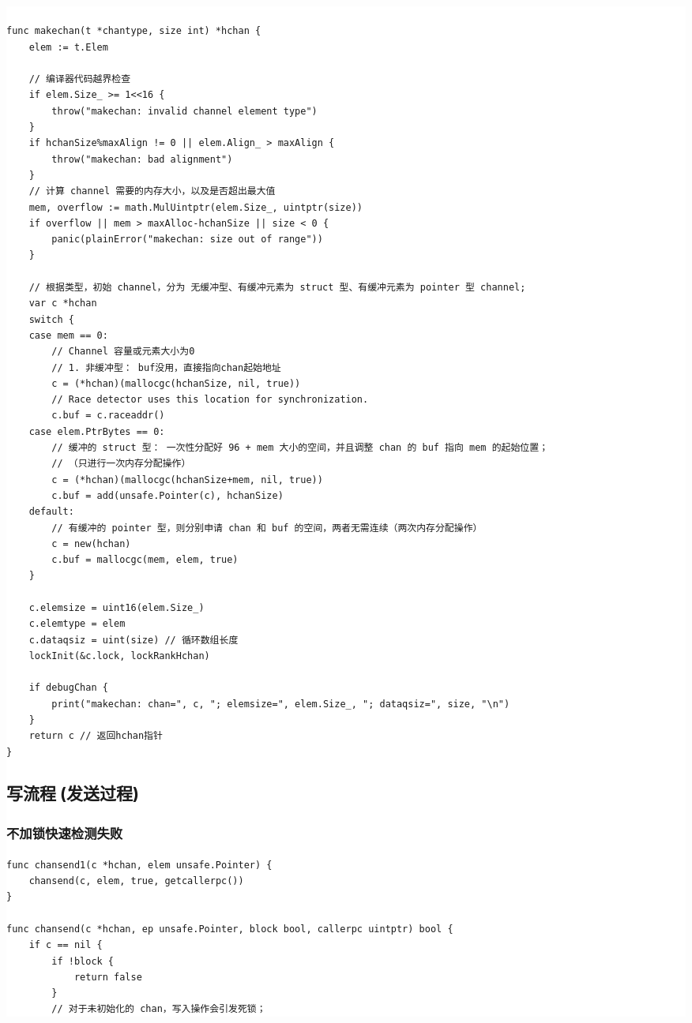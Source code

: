 ```golang

func makechan(t *chantype, size int) *hchan {
	elem := t.Elem

	// 编译器代码越界检查
	if elem.Size_ >= 1<<16 {
		throw("makechan: invalid channel element type")
	}
	if hchanSize%maxAlign != 0 || elem.Align_ > maxAlign {
		throw("makechan: bad alignment")
	}
    // 计算 channel 需要的内存大小，以及是否超出最大值
	mem, overflow := math.MulUintptr(elem.Size_, uintptr(size))
	if overflow || mem > maxAlloc-hchanSize || size < 0 {
		panic(plainError("makechan: size out of range"))
	}

	// 根据类型，初始 channel，分为 无缓冲型、有缓冲元素为 struct 型、有缓冲元素为 pointer 型 channel;
	var c *hchan
	switch {
	case mem == 0:
		// Channel 容量或元素大小为0
		// 1. 非缓冲型： buf没用，直接指向chan起始地址
		c = (*hchan)(mallocgc(hchanSize, nil, true))
		// Race detector uses this location for synchronization.
		c.buf = c.raceaddr()
	case elem.PtrBytes == 0:
		// 缓冲的 struct 型： 一次性分配好 96 + mem 大小的空间，并且调整 chan 的 buf 指向 mem 的起始位置；
		// （只进行一次内存分配操作）
		c = (*hchan)(mallocgc(hchanSize+mem, nil, true))
		c.buf = add(unsafe.Pointer(c), hchanSize)
	default:
		// 有缓冲的 pointer 型，则分别申请 chan 和 buf 的空间，两者无需连续（两次内存分配操作）
		c = new(hchan)
		c.buf = mallocgc(mem, elem, true)
	}

	c.elemsize = uint16(elem.Size_)
	c.elemtype = elem
	c.dataqsiz = uint(size) // 循环数组长度
	lockInit(&c.lock, lockRankHchan)

	if debugChan {
		print("makechan: chan=", c, "; elemsize=", elem.Size_, "; dataqsiz=", size, "\n")
	}
	return c // 返回hchan指针
}
```

## 写流程 (发送过程)
### 不加锁快速检测失败
```golang
func chansend1(c *hchan, elem unsafe.Pointer) {
    chansend(c, elem, true, getcallerpc())
}

func chansend(c *hchan, ep unsafe.Pointer, block bool, callerpc uintptr) bool {
    if c == nil {
        if !block {
            return false
        }
		// 对于未初始化的 chan，写入操作会引发死锁；
```